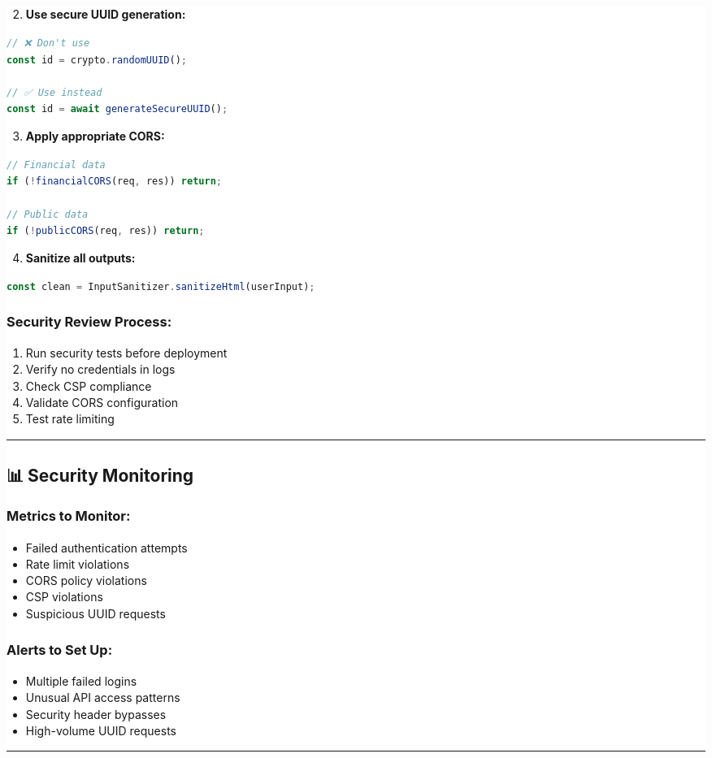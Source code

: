 2. **Use secure UUID generation:**

```typescript
// ❌ Don't use
const id = crypto.randomUUID();

// ✅ Use instead
const id = await generateSecureUUID();
```

3. **Apply appropriate CORS:**

```typescript
// Financial data
if (!financialCORS(req, res)) return;

// Public data
if (!publicCORS(req, res)) return;
```

4. **Sanitize all outputs:**

```typescript
const clean = InputSanitizer.sanitizeHtml(userInput);
```

### **Security Review Process:**

1. Run security tests before deployment
2. Verify no credentials in logs
3. Check CSP compliance
4. Validate CORS configuration
5. Test rate limiting

---

## 📊 **Security Monitoring**

### **Metrics to Monitor:**

- Failed authentication attempts
- Rate limit violations
- CORS policy violations
- CSP violations
- Suspicious UUID requests

### **Alerts to Set Up:**

- Multiple failed logins
- Unusual API access patterns
- Security header bypasses
- High-volume UUID requests

---
